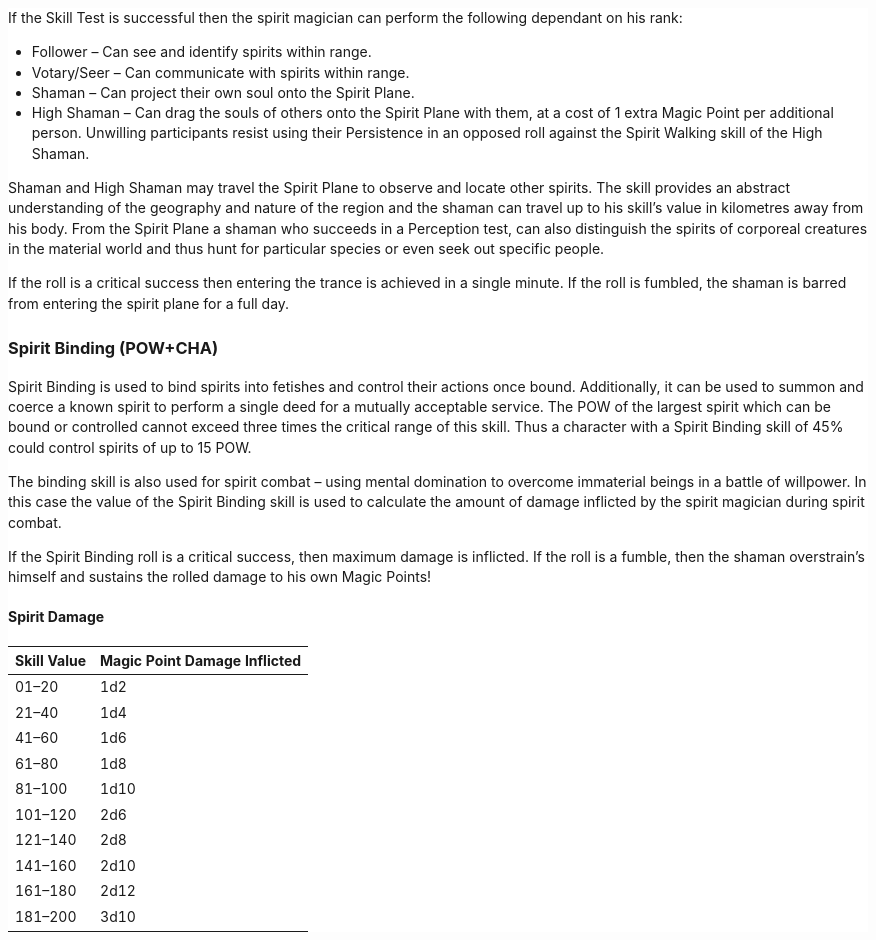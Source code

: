 If the Skill Test is successful then the spirit magician can perform the following dependant on his rank:

- Follower – Can see and identify spirits within range.
- Votary/Seer – Can communicate with spirits within range.
- Shaman – Can project their own soul onto the Spirit Plane.
- High Shaman – Can drag the souls of others onto the Spirit Plane with them, at a cost of 1 extra Magic Point per additional person. Unwilling participants resist using their Persistence in an opposed roll against the Spirit Walking skill of the High Shaman.

Shaman and High Shaman may travel the Spirit Plane to observe and locate other spirits. The skill provides an abstract understanding of the geography and nature of the region and the shaman can travel up to his skill’s value in kilometres away from his body. From the Spirit Plane a shaman who succeeds in a Perception test, can also distinguish the spirits of corporeal creatures in the material world and thus hunt for particular species or even seek out specific people.

If the roll is a critical success then entering the trance is achieved in a single minute. If the roll is fumbled, the shaman is barred from entering the spirit plane for a full day.

### Spirit Binding (POW+CHA)

Spirit Binding is used to bind spirits into fetishes and control their actions once bound. Additionally, it can be used to summon and coerce a known spirit to perform a single deed for a mutually acceptable service. The POW of the largest spirit which can be bound or controlled cannot exceed three times the critical range of this skill. Thus a character with a Spirit Binding skill of 45% could control spirits of up to 15 POW.

The binding skill is also used for spirit combat – using mental domination to overcome immaterial beings in a battle of willpower. In this case the value of the Spirit Binding skill is used to calculate the amount of damage inflicted by the spirit magician during spirit combat.

If the Spirit Binding roll is a critical success, then maximum damage is inflicted. If the roll is a fumble, then the shaman overstrain’s himself and sustains the rolled damage to his own Magic Points!

#### Spirit Damage

| Skill Value | Magic Point Damage Inflicted |
|-------------|-----------------------------|
| 01–20       | 1d2 |
| 21–40       | 1d4 |
| 41–60       | 1d6 |
| 61–80       | 1d8 |
| 81–100      | 1d10 |
| 101–120     | 2d6 |
| 121–140     | 2d8 |
| 141–160     | 2d10 |
| 161–180     | 2d12 |
| 181–200     | 3d10 |
